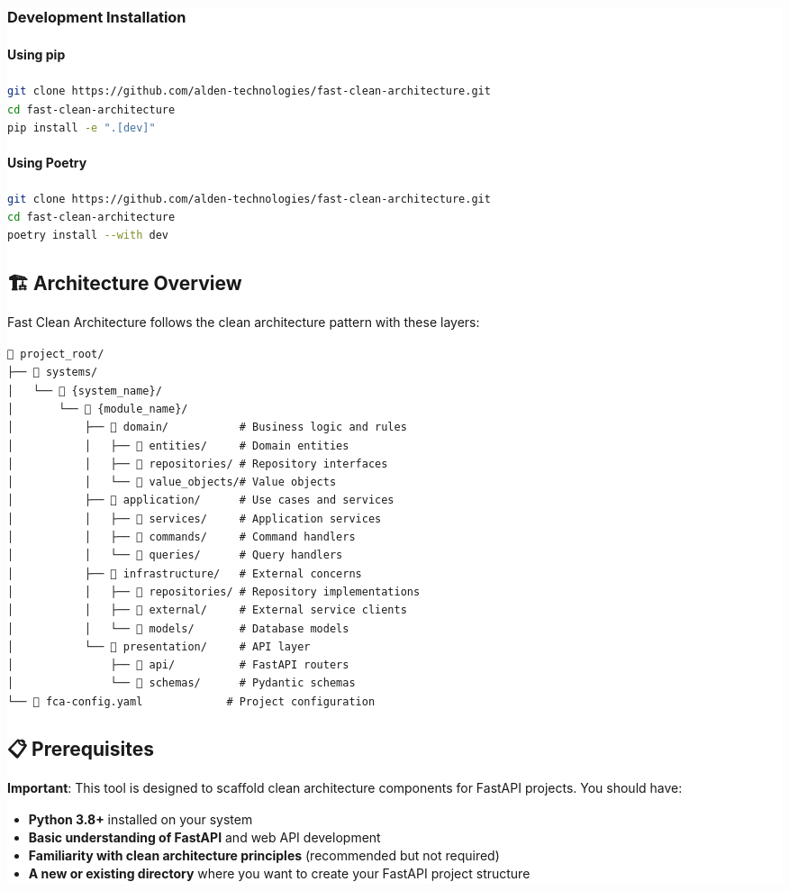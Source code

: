 ### Development Installation

#### Using pip
```bash
git clone https://github.com/alden-technologies/fast-clean-architecture.git
cd fast-clean-architecture
pip install -e ".[dev]"
```

#### Using Poetry
```bash
git clone https://github.com/alden-technologies/fast-clean-architecture.git
cd fast-clean-architecture
poetry install --with dev
```

## 🏗️ Architecture Overview

Fast Clean Architecture follows the clean architecture pattern with these layers:

```
📁 project_root/
├── 📁 systems/
│   └── 📁 {system_name}/
│       └── 📁 {module_name}/
│           ├── 📁 domain/           # Business logic and rules
│           │   ├── 📁 entities/     # Domain entities
│           │   ├── 📁 repositories/ # Repository interfaces
│           │   └── 📁 value_objects/# Value objects
│           ├── 📁 application/      # Use cases and services
│           │   ├── 📁 services/     # Application services
│           │   ├── 📁 commands/     # Command handlers
│           │   └── 📁 queries/      # Query handlers
│           ├── 📁 infrastructure/   # External concerns
│           │   ├── 📁 repositories/ # Repository implementations
│           │   ├── 📁 external/     # External service clients
│           │   └── 📁 models/       # Database models
│           └── 📁 presentation/     # API layer
│               ├── 📁 api/          # FastAPI routers
│               └── 📁 schemas/      # Pydantic schemas
└── 📄 fca-config.yaml             # Project configuration
```

## 📋 Prerequisites

**Important**: This tool is designed to scaffold clean architecture components for FastAPI projects. You should have:

- **Python 3.8+** installed on your system
- **Basic understanding of FastAPI** and web API development
- **Familiarity with clean architecture principles** (recommended but not required)
- **A new or existing directory** where you want to create your FastAPI project structure

